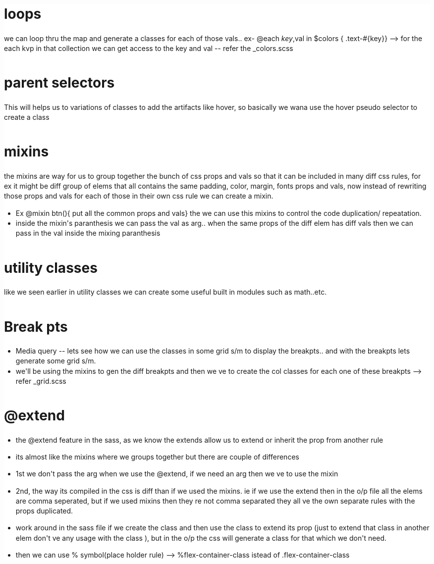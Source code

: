 # loops

we can loop thru the map and generate a classes for each of those vals.. ex- @each $key,$val in $colors { .text-#{key}} --> for the each kvp in that collection we can get access to the key and val -- refer the \_colors.scss

# parent selectors

This will helps us to variations of classes to add the artifacts like hover, so basically we wana use the hover pseudo selector to create a class

# mixins

the mixins are way for us to group together the bunch of css props and vals so that it can be included in many diff css rules, for ex it might be diff group of elems that all contains the same padding, color, margin, fonts props and vals, now instead of rewriting those props and vals for each of those in their own css rule we can create a mixin.

- Ex @mixin btn(){ put all the common props and vals} the we can use this mixins to control the code duplication/ repeatation.
- inside the mixin's paranthesis we can pass the val as arg.. when the same props of the diff elem has diff vals then we can pass in the val inside the mixing paranthesis

# utility classes

like we seen earlier in utility classes we can create some useful built in modules such as math..etc.

# Break pts

- Media query -- lets see how we can use the classes in some grid s/m to display the breakpts.. and with the breakpts lets generate some grid s/m.
- we'll be using the mixins to gen the diff breakpts and then we ve to create the col classes for each one of these breakpts --> refer _grid.scss

# @extend

- the @extend feature in the sass, as we know the extends allow us to extend or inherit the prop from another rule 
- its almost like the mixins where we groups together but there are couple of differences 
- 1st we don't pass the arg when we use the @extend, if we need an arg then we ve to use the mixin 
- 2nd, the way its compiled in the css is diff than if we used the mixins. ie if we use the extend then in the o/p file all the elems are comma seperated, but if we used mixins then they re not comma separated they all ve the own separate rules with the props duplicated. 

- work around in the sass file if we create the class and then use the class to extend its prop (just to extend that class in another elem don't ve any usage with the class ), but in the o/p the css will generate a class for that which we don't need. 
- then we can use % symbol(place holder rule) --> %flex-container-class istead of .flex-container-class
